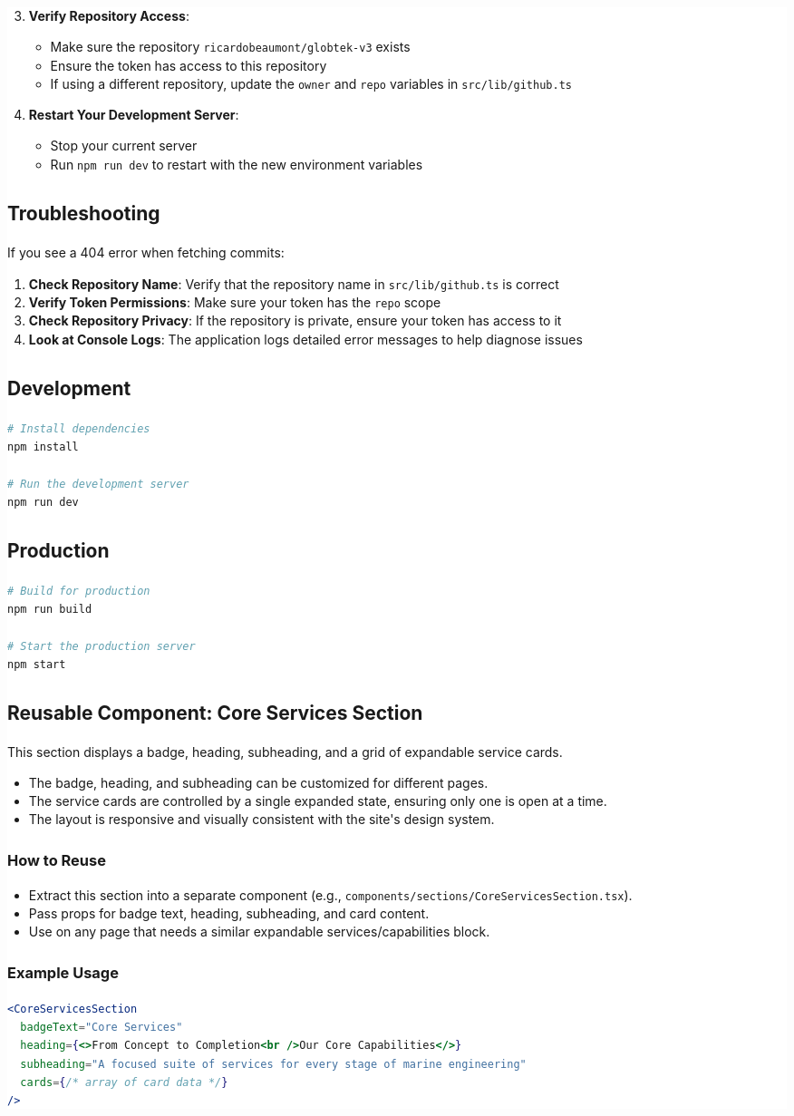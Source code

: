 3. **Verify Repository Access**:
   - Make sure the repository `ricardobeaumont/globtek-v3` exists
   - Ensure the token has access to this repository
   - If using a different repository, update the `owner` and `repo` variables in `src/lib/github.ts`

4. **Restart Your Development Server**:
   - Stop your current server
   - Run `npm run dev` to restart with the new environment variables

## Troubleshooting

If you see a 404 error when fetching commits:

1. **Check Repository Name**: Verify that the repository name in `src/lib/github.ts` is correct
2. **Verify Token Permissions**: Make sure your token has the `repo` scope
3. **Check Repository Privacy**: If the repository is private, ensure your token has access to it
4. **Look at Console Logs**: The application logs detailed error messages to help diagnose issues

## Development

```bash
# Install dependencies
npm install

# Run the development server
npm run dev
```

## Production

```bash
# Build for production
npm run build

# Start the production server
npm start
```

## Reusable Component: Core Services Section

This section displays a badge, heading, subheading, and a grid of expandable service cards.

- The badge, heading, and subheading can be customized for different pages.
- The service cards are controlled by a single expanded state, ensuring only one is open at a time.
- The layout is responsive and visually consistent with the site's design system.

### How to Reuse
- Extract this section into a separate component (e.g., `components/sections/CoreServicesSection.tsx`).
- Pass props for badge text, heading, subheading, and card content.
- Use on any page that needs a similar expandable services/capabilities block.

### Example Usage
```jsx
<CoreServicesSection
  badgeText="Core Services"
  heading={<>From Concept to Completion<br />Our Core Capabilities</>}
  subheading="A focused suite of services for every stage of marine engineering"
  cards={/* array of card data */}
/>
```
